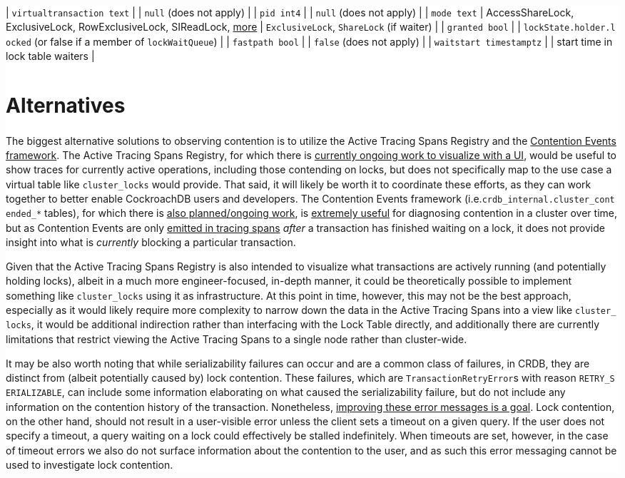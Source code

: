 | `virtualtransaction text` |                                             | `null` (does not apply)          |
| `pid int4`                |                                             | `null` (does not apply)          |
| `mode text`               | AccessShareLock, ExclusiveLock, RowExclusiveLock, SIReadLock, [more](https://www.postgresql.org/docs/current/explicit-locking.html#LOCKING-TABLES)  | `ExclusiveLock`, `ShareLock` (if waiter)       |
| `granted bool`            |                                             | `lockState.holder.locked` (or false if a member of `lockWaitQueue`)       |
| `fastpath bool`           |                                             | `false` (does not apply)         |
| `waitstart timestamptz`   |                                             | start time in lock table waiters |

# Alternatives

The biggest alternative solutions to observing contention is to utilize the 
Active Tracing Spans Registry and the [Contention Events framework](https://www.cockroachlabs.com/docs/v21.2/performance-best-practices-overview#understanding-and-avoiding-transaction-contention).  The 
Active Tracing Spans Registry, for which there is 
[currently ongoing work to visualize with a UI](https://github.com/cockroachdb/cockroach/pull/74318), 
would be useful to show traces for currently active operations, including those 
contending on locks, but does not specifically map to the use case a virtual 
table like ``cluster_locks`` would provide.  That said, it will likely be worth it 
to coordinate these efforts, as they can work together to better enable 
CockroachDB users and developers.  The Contention Events framework 
(i.e.`crdb_internal.cluster_contended_*` tables), for which there is 
[also planned/ongoing work](https://github.com/cockroachdb/cockroach/pull/71965), 
is [extremely useful](https://www.cockroachlabs.com/blog/what-is-database-contention/) 
for diagnosing contention in a cluster over time, but as Contention Events are 
only [emitted in tracing spans](https://github.com/cockroachdb/cockroach/blob/52c2df4fb00d943328dc59df9dc210a40a556ab2/pkg/kv/kvserver/concurrency/lock_table_waiter.go#L894) 
_after_ a transaction has finished waiting on a lock, it does not provide 
insight into what is _currently_ blocking a particular transaction.

Given that the Active Tracing Spans Registry is also intended to visualize what 
transactions are actively running (and potentially holding locks), albeit in a 
much more engineer-focused, in-depth manner, it could be theoretically possible 
to implement something like `cluster_locks` using it as infrastructure.  At this 
point in time, however, this may not be the best approach, especially as it 
would likely require more complexity to narrow down the data in the Active 
Tracing Spans into a view like `cluster_locks`, it would be additional indirection 
rather than interfacing with the Lock Table directly, and additionally there 
are currently limitations that restrict viewing the Active Tracing Spans to a 
single node rather than cluster-wide. 

It may be also worth noting that while serializability failures can occur and 
are a common class of failures, in CRDB, they are distinct from (albeit 
potentially caused by) lock contention.  These failures, which are 
`TransactionRetryError`s with reason `RETRY_SERIALIZABLE`, 
can include some information elaborating on what caused the serializability 
failure, but do not include any information on the contention history of the 
transaction.  Nonetheless, [improving these error messages is a goal](https://github.com/cockroachdb/cockroach/issues/41057).  Lock 
contention, on the other hand, should not result in a user-visible error unless 
the client sets a timeout on a given query.  If the user does not specify a 
timeout, a query waiting on a lock could effectively be stalled indefinitely.  When 
timeouts are set, however, in the case of timeout errors we also do not surface 
information about the contention to the user, and as such this error messaging 
cannot be used to investigate lock contention.
